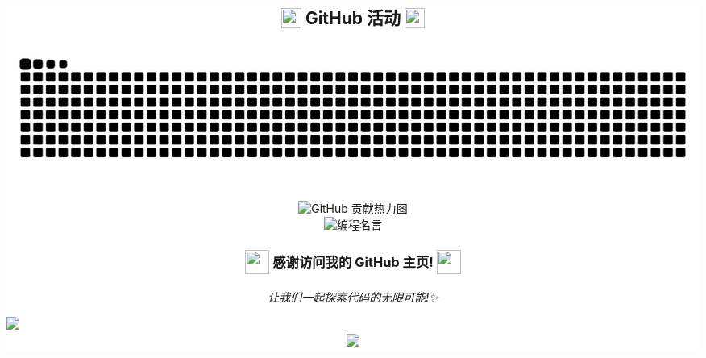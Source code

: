 
<h2 align="center">
  <img src="https://i.imgur.com/dBaSKWF.gif" height="25px" width="25px" style="vertical-align: middle; position: relative; top: -2px;"/>
  GitHub 活动
  <img src="https://i.imgur.com/dBaSKWF.gif" height="25px" width="25px" style="vertical-align: middle; position: relative; top: -2px;"/>
</h2>


<div align="center">
<picture>
  <source media="(prefers-color-scheme: dark)" srcset="https://raw.githubusercontent.com/Shr1mpTop/Shr1mpTop/output/github-contribution-grid-snake-dark.svg">
  <source media="(prefers-color-scheme: light)" srcset="https://raw.githubusercontent.com/Shr1mpTop/Shr1mpTop/output/github-contribution-grid-snake.svg">
  <img alt="GitHub贡献蛇形动画" src="https://raw.githubusercontent.com/Shr1mpTop/Shr1mpTop/output/github-contribution-grid-snake.svg" width="100%">
</picture>
<img src="https://ghchart.rshah.org/Shr1mpTop" width="100%" alt="GitHub 贡献热力图" />
</div>



<div align="center">
  <img src="https://readme-typing-svg.demolab.com?font=Fira+Code&weight=600&size=22&pause=1000&color=FF9190&center=true&vCenter=true&random=false&width=600&height=80&lines=%E2%80%9C%E4%BB%A3%E7%A0%81%E6%98%AF%E8%AF%97%EF%BC%8C%E5%A6%82%E6%B0%B4%E8%88%AC%E6%B5%81%E7%95%85%EF%BC%9B%E9%97%AE%E9%A2%98%E6%98%AF%E6%95%8C%EF%BC%8C%E8%A7%A3%E5%86%B3%E6%97%B6%E4%BE%BF%E7%A5%9E%E5%BE%80%E3%80%82%E2%80%9D;%E2%80%9C%E6%8A%80%E6%9C%AF%E6%98%AF%E8%89%BA%E6%9C%AF%EF%BC%8C%E5%88%9B%E6%96%B0%E6%98%AF%E7%94%9F%E5%91%BD%EF%BC%9B%E6%8C%91%E6%88%98%E6%98%AF%E4%BF%A1%E4%BB%B0%EF%BC%8C%E6%8C%81%E7%BB%AD%E6%98%AF%E5%8A%9B%E9%87%8F%E3%80%82%E2%80%9D;%E2%80%9C%E6%AF%8F%E4%B8%80%E8%A1%8C%E4%BB%A3%E7%A0%81%EF%BC%8C%E9%83%BD%E6%98%AF%E6%9C%AA%E6%9D%A5%E7%9A%84%E8%AE%BE%E8%AE%A1%E5%9B%BE%E3%80%82%E2%80%9D" alt="编程名言" />
</div>


<h3 align="center">
  <img src="https://emojis.slackmojis.com/emojis/images/1531849430/4246/blob-sunglasses.gif?1531849430" width="30px" height="30px" style="vertical-align: middle; position: relative; top: -2px;"/>
  感谢访问我的 GitHub 主页!
  <img src="https://emojis.slackmojis.com/emojis/images/1531849430/4246/blob-sunglasses.gif?1531849430" width="30px" height="30px" style="vertical-align: middle; position: relative; top: -2px;"/>
</h3>

<p align="center">
  <i>让我们一起探索代码的无限可能!✨</i> 
</p>


<img src="https://capsule-render.vercel.app/api?type=waving&color=0:FF5F6D,50:FF9671,100:FFC371&height=120&section=footer&animation=twinkling&fontAlignY=80" width="100%"/>


<div align="center">
  <img src="https://capsule-render.vercel.app/api?type=soft&color=gradient&customColorList=12&height=3" width="100%" />
</div>
